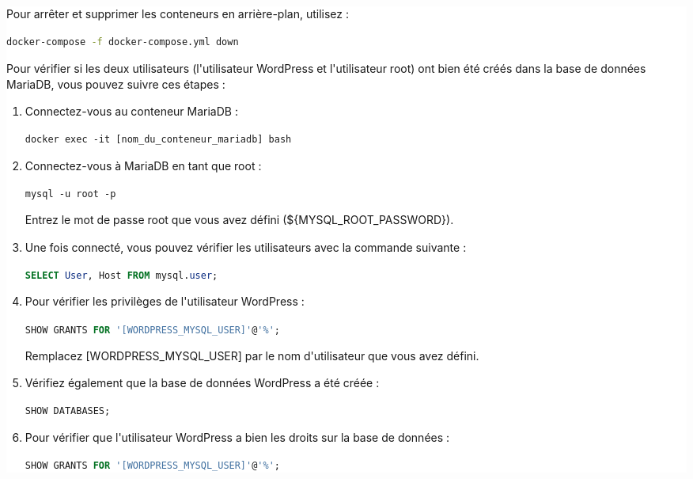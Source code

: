 Pour arrêter et supprimer les conteneurs en arrière-plan, utilisez :
```bash
docker-compose -f docker-compose.yml down
```

Pour vérifier si les deux utilisateurs (l'utilisateur WordPress et l'utilisateur root) ont bien été créés dans la base de données MariaDB, vous pouvez suivre ces étapes :

1. Connectez-vous au conteneur MariaDB :
   ```
   docker exec -it [nom_du_conteneur_mariadb] bash
   ```

2. Connectez-vous à MariaDB en tant que root :
   ```
   mysql -u root -p
   ```
   Entrez le mot de passe root que vous avez défini (${MYSQL_ROOT_PASSWORD}).

3. Une fois connecté, vous pouvez vérifier les utilisateurs avec la commande suivante :
   ```sql
   SELECT User, Host FROM mysql.user;
   ```

4. Pour vérifier les privilèges de l'utilisateur WordPress :
   ```sql
   SHOW GRANTS FOR '[WORDPRESS_MYSQL_USER]'@'%';
   ```
   Remplacez [WORDPRESS_MYSQL_USER] par le nom d'utilisateur que vous avez défini.

5. Vérifiez également que la base de données WordPress a été créée :
   ```sql
   SHOW DATABASES;
   ```

6. Pour vérifier que l'utilisateur WordPress a bien les droits sur la base de données :
   ```sql
   SHOW GRANTS FOR '[WORDPRESS_MYSQL_USER]'@'%';
   ```
